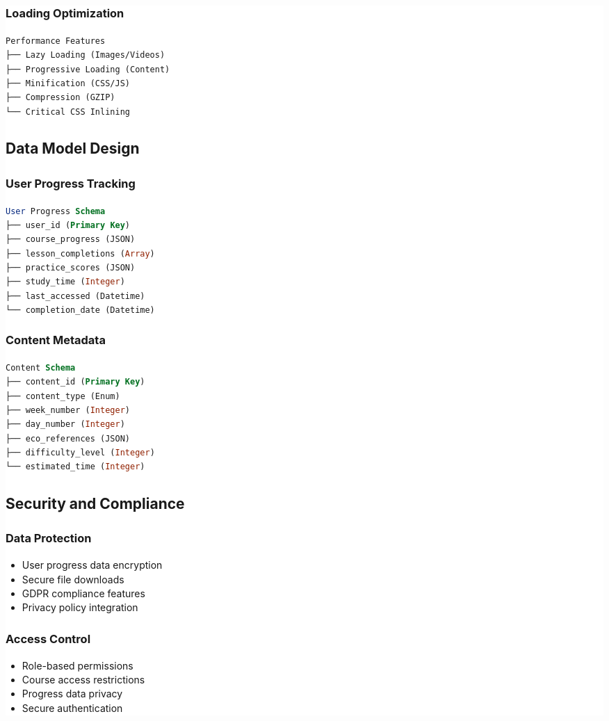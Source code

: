### Loading Optimization
```
Performance Features
├── Lazy Loading (Images/Videos)
├── Progressive Loading (Content)
├── Minification (CSS/JS)
├── Compression (GZIP)
└── Critical CSS Inlining
```

## Data Model Design

### User Progress Tracking
```sql
User Progress Schema
├── user_id (Primary Key)
├── course_progress (JSON)
├── lesson_completions (Array)
├── practice_scores (JSON)
├── study_time (Integer)
├── last_accessed (Datetime)
└── completion_date (Datetime)
```

### Content Metadata
```sql
Content Schema
├── content_id (Primary Key)
├── content_type (Enum)
├── week_number (Integer)
├── day_number (Integer)
├── eco_references (JSON)
├── difficulty_level (Integer)
└── estimated_time (Integer)
```

## Security and Compliance

### Data Protection
- User progress data encryption
- Secure file downloads
- GDPR compliance features
- Privacy policy integration

### Access Control
- Role-based permissions
- Course access restrictions
- Progress data privacy
- Secure authentication
